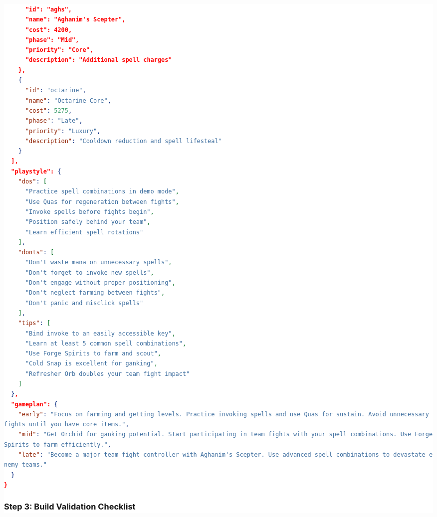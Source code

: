```json
      "id": "aghs",
      "name": "Aghanim's Scepter",
      "cost": 4200,
      "phase": "Mid",
      "priority": "Core",
      "description": "Additional spell charges"
    },
    {
      "id": "octarine",
      "name": "Octarine Core",
      "cost": 5275,
      "phase": "Late",
      "priority": "Luxury",
      "description": "Cooldown reduction and spell lifesteal"
    }
  ],
  "playstyle": {
    "dos": [
      "Practice spell combinations in demo mode",
      "Use Quas for regeneration between fights",
      "Invoke spells before fights begin",
      "Position safely behind your team",
      "Learn efficient spell rotations"
    ],
    "donts": [
      "Don't waste mana on unnecessary spells",
      "Don't forget to invoke new spells",
      "Don't engage without proper positioning",
      "Don't neglect farming between fights",
      "Don't panic and misclick spells"
    ],
    "tips": [
      "Bind invoke to an easily accessible key",
      "Learn at least 5 common spell combinations",
      "Use Forge Spirits to farm and scout",
      "Cold Snap is excellent for ganking",
      "Refresher Orb doubles your team fight impact"
    ]
  },
  "gameplan": {
    "early": "Focus on farming and getting levels. Practice invoking spells and use Quas for sustain. Avoid unnecessary fights until you have core items.",
    "mid": "Get Orchid for ganking potential. Start participating in team fights with your spell combinations. Use Forge Spirits to farm efficiently.",
    "late": "Become a major team fight controller with Aghanim's Scepter. Use advanced spell combinations to devastate enemy teams."
  }
}
```

### Step 3: Build Validation Checklist
